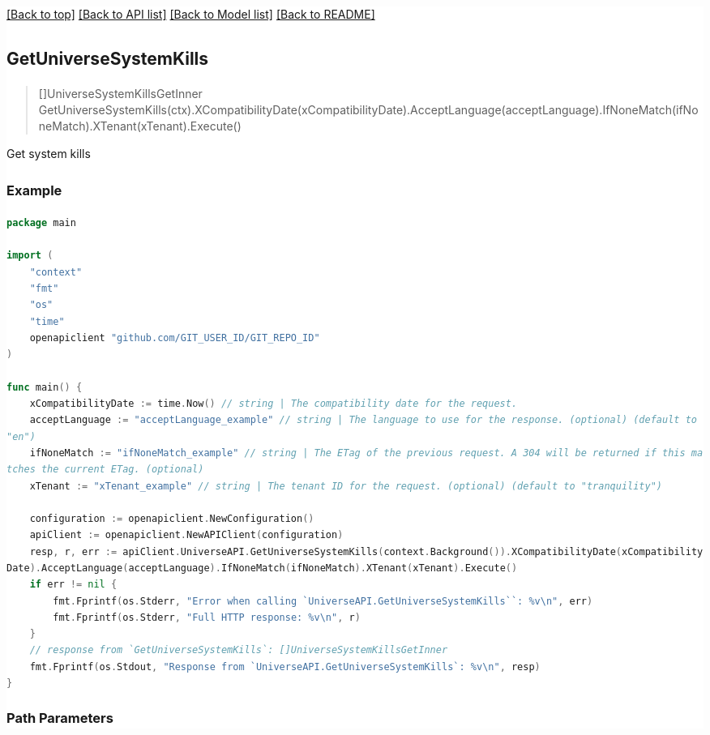 [[Back to top]](#) [[Back to API list]](../README.md#documentation-for-api-endpoints)
[[Back to Model list]](../README.md#documentation-for-models)
[[Back to README]](../README.md)


## GetUniverseSystemKills

> []UniverseSystemKillsGetInner GetUniverseSystemKills(ctx).XCompatibilityDate(xCompatibilityDate).AcceptLanguage(acceptLanguage).IfNoneMatch(ifNoneMatch).XTenant(xTenant).Execute()

Get system kills



### Example

```go
package main

import (
	"context"
	"fmt"
	"os"
    "time"
	openapiclient "github.com/GIT_USER_ID/GIT_REPO_ID"
)

func main() {
	xCompatibilityDate := time.Now() // string | The compatibility date for the request.
	acceptLanguage := "acceptLanguage_example" // string | The language to use for the response. (optional) (default to "en")
	ifNoneMatch := "ifNoneMatch_example" // string | The ETag of the previous request. A 304 will be returned if this matches the current ETag. (optional)
	xTenant := "xTenant_example" // string | The tenant ID for the request. (optional) (default to "tranquility")

	configuration := openapiclient.NewConfiguration()
	apiClient := openapiclient.NewAPIClient(configuration)
	resp, r, err := apiClient.UniverseAPI.GetUniverseSystemKills(context.Background()).XCompatibilityDate(xCompatibilityDate).AcceptLanguage(acceptLanguage).IfNoneMatch(ifNoneMatch).XTenant(xTenant).Execute()
	if err != nil {
		fmt.Fprintf(os.Stderr, "Error when calling `UniverseAPI.GetUniverseSystemKills``: %v\n", err)
		fmt.Fprintf(os.Stderr, "Full HTTP response: %v\n", r)
	}
	// response from `GetUniverseSystemKills`: []UniverseSystemKillsGetInner
	fmt.Fprintf(os.Stdout, "Response from `UniverseAPI.GetUniverseSystemKills`: %v\n", resp)
}
```

### Path Parameters
